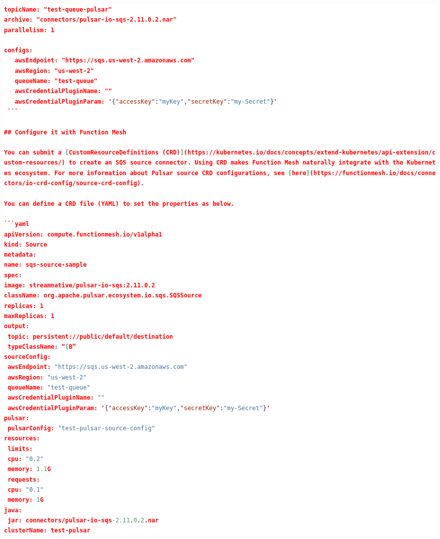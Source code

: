    ```json
   topicName: "test-queue-pulsar"
   archive: "connectors/pulsar-io-sqs-2.11.0.2.nar"
   parallelism: 1

   configs:
      awsEndpoint: "https://sqs.us-west-2.amazonaws.com"
      awsRegion: "us-west-2"
      queueName: "test-queue"
      awsCredentialPluginName: ""
      awsCredentialPluginParam: '{"accessKey":"myKey","secretKey":"my-Secret"}'
    ```

## Configure it with Function Mesh

You can submit a [CustomResourceDefinitions (CRD)](https://kubernetes.io/docs/concepts/extend-kubernetes/api-extension/custom-resources/) to create an SQS source connector. Using CRD makes Function Mesh naturally integrate with the Kubernetes ecosystem. For more information about Pulsar source CRD configurations, see [here](https://functionmesh.io/docs/connectors/io-crd-config/source-crd-config).

You can define a CRD file (YAML) to set the properties as below.

```yaml
apiVersion: compute.functionmesh.io/v1alpha1
kind: Source
metadata:
  name: sqs-source-sample
spec:
  image: streamnative/pulsar-io-sqs:2.11.0.2
  className: org.apache.pulsar.ecosystem.io.sqs.SQSSource
  replicas: 1
  maxReplicas: 1
  output:
    topic: persistent://public/default/destination
    typeClassName: “[B”
  sourceConfig:
    awsEndpoint: "https://sqs.us-west-2.amazonaws.com"
    awsRegion: "us-west-2"
    queueName: "test-queue"
    awsCredentialPluginName: ""
    awsCredentialPluginParam: '{"accessKey":"myKey","secretKey":"my-Secret"}'
  pulsar:
    pulsarConfig: "test-pulsar-source-config"
  resources:
    limits:
    cpu: "0.2"
    memory: 1.1G
    requests:
    cpu: "0.1"
    memory: 1G
  java:
    jar: connectors/pulsar-io-sqs-2.11.0.2.nar
  clusterName: test-pulsar
```
